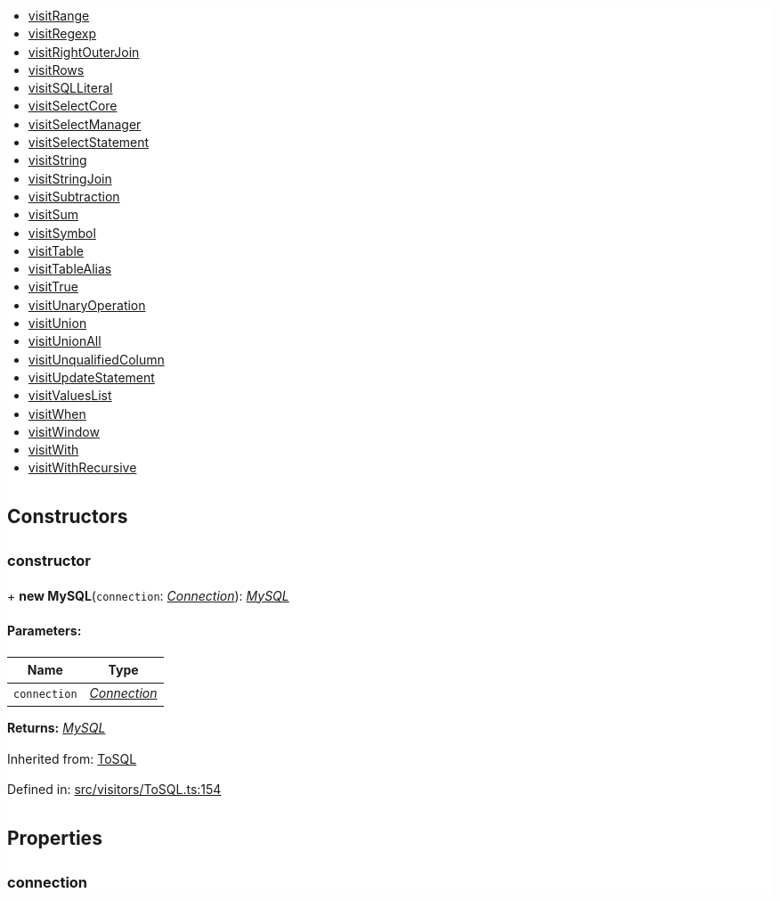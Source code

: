 - [visitRange](visitors.mysql.md#visitrange)
- [visitRegexp](visitors.mysql.md#visitregexp)
- [visitRightOuterJoin](visitors.mysql.md#visitrightouterjoin)
- [visitRows](visitors.mysql.md#visitrows)
- [visitSQLLiteral](visitors.mysql.md#visitsqlliteral)
- [visitSelectCore](visitors.mysql.md#visitselectcore)
- [visitSelectManager](visitors.mysql.md#visitselectmanager)
- [visitSelectStatement](visitors.mysql.md#visitselectstatement)
- [visitString](visitors.mysql.md#visitstring)
- [visitStringJoin](visitors.mysql.md#visitstringjoin)
- [visitSubtraction](visitors.mysql.md#visitsubtraction)
- [visitSum](visitors.mysql.md#visitsum)
- [visitSymbol](visitors.mysql.md#visitsymbol)
- [visitTable](visitors.mysql.md#visittable)
- [visitTableAlias](visitors.mysql.md#visittablealias)
- [visitTrue](visitors.mysql.md#visittrue)
- [visitUnaryOperation](visitors.mysql.md#visitunaryoperation)
- [visitUnion](visitors.mysql.md#visitunion)
- [visitUnionAll](visitors.mysql.md#visitunionall)
- [visitUnqualifiedColumn](visitors.mysql.md#visitunqualifiedcolumn)
- [visitUpdateStatement](visitors.mysql.md#visitupdatestatement)
- [visitValuesList](visitors.mysql.md#visitvalueslist)
- [visitWhen](visitors.mysql.md#visitwhen)
- [visitWindow](visitors.mysql.md#visitwindow)
- [visitWith](visitors.mysql.md#visitwith)
- [visitWithRecursive](visitors.mysql.md#visitwithrecursive)

## Constructors

### constructor

\+ **new MySQL**(`connection`:
[_Connection_](../interfaces/interfaces.connection.md)):
[_MySQL_](visitors.mysql.md)

#### Parameters:

| Name         | Type                                                   |
| ------------ | ------------------------------------------------------ |
| `connection` | [_Connection_](../interfaces/interfaces.connection.md) |

**Returns:** [_MySQL_](visitors.mysql.md)

Inherited from: [ToSQL](visitors.tosql.md)

Defined in:
[src/visitors/ToSQL.ts:154](https://github.com/sequeljs/ast/blob/8de61b1/src/visitors/ToSQL.ts#L154)

## Properties

### connection
